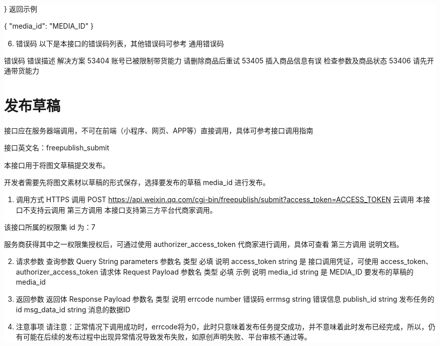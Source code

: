 }
返回示例

{
"media_id": "MEDIA_ID"
}

6. 错误码
   以下是本接口的错误码列表，其他错误码可参考 通用错误码

错误码 错误描述 解决方案
53404 账号已被限制带货能力 请删除商品后重试
53405 插入商品信息有误 检查参数及商品状态
53406 请先开通带货能力

# 发布草稿

接口应在服务器端调用，不可在前端（小程序、网页、APP等）直接调用，具体可参考接口调用指南

接口英文名：freepublish_submit

本接口用于将图文草稿提交发布。

开发者需要先将图文素材以草稿的形式保存，选择要发布的草稿 media_id 进行发布。

1. 调用方式
   HTTPS 调用
   POST https://api.weixin.qq.com/cgi-bin/freepublish/submit?access_token=ACCESS_TOKEN
   云调用
   本接口不支持云调用
   第三方调用
   本接口支持第三方平台代商家调用。

该接口所属的权限集 id 为：7

服务商获得其中之一权限集授权后，可通过使用 authorizer_access_token 代商家进行调用，具体可查看 第三方调用 说明文档。

2. 请求参数
   查询参数 Query String parameters
   参数名 类型 必填 说明
   access_token string 是 接口调用凭证，可使用 access_token、authorizer_access_token
   请求体 Request Payload
   参数名 类型 必填 示例 说明
   media_id string 是 MEDIA_ID 要发布的草稿的media_id

3. 返回参数
   返回体 Response Payload
   参数名 类型 说明
   errcode number 错误码
   errmsg string 错误信息
   publish_id string 发布任务的id
   msg_data_id string 消息的数据ID

4. 注意事项
   请注意：正常情况下调用成功时，errcode将为0，此时只意味着发布任务提交成功，并不意味着此时发布已经完成，所以，仍有可能在后续的发布过程中出现异常情况导致发布失败，如原创声明失败、平台审核不通过等。
